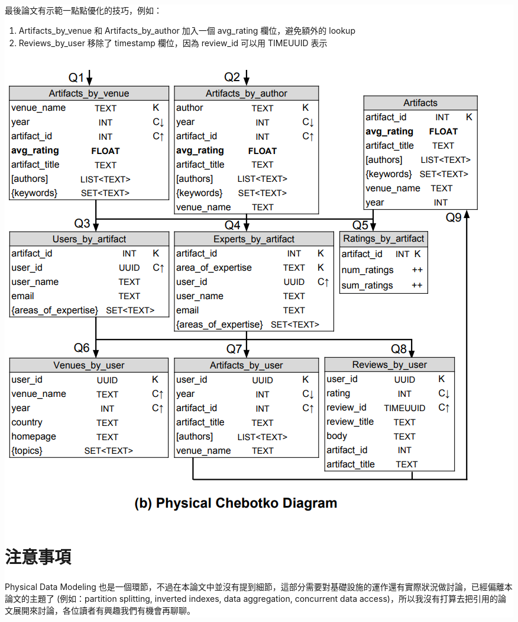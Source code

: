 最後論文有示範一點點優化的技巧，例如：

1. Artifacts_by_venue 和 Artifacts_by_author 加入一個 avg_rating 欄位，避免額外的 lookup
2. Reviews_by_user 移除了 timestamp 欄位，因為 review_id 可以用 TIMEUUID 表示

![](/images/cassandra_10.png)
# **注意事項**

Physical Data Modeling 也是一個環節，不過在本論文中並沒有提到細節，這部分需要對基礎設施的運作還有實際狀況做討論，已經偏離本論文的主題了 (例如：partition splitting, inverted indexes, data aggregation, concurrent data access)，所以我沒有打算去把引用的論文展開來討論，各位讀者有興趣我們有機會再聊聊。
